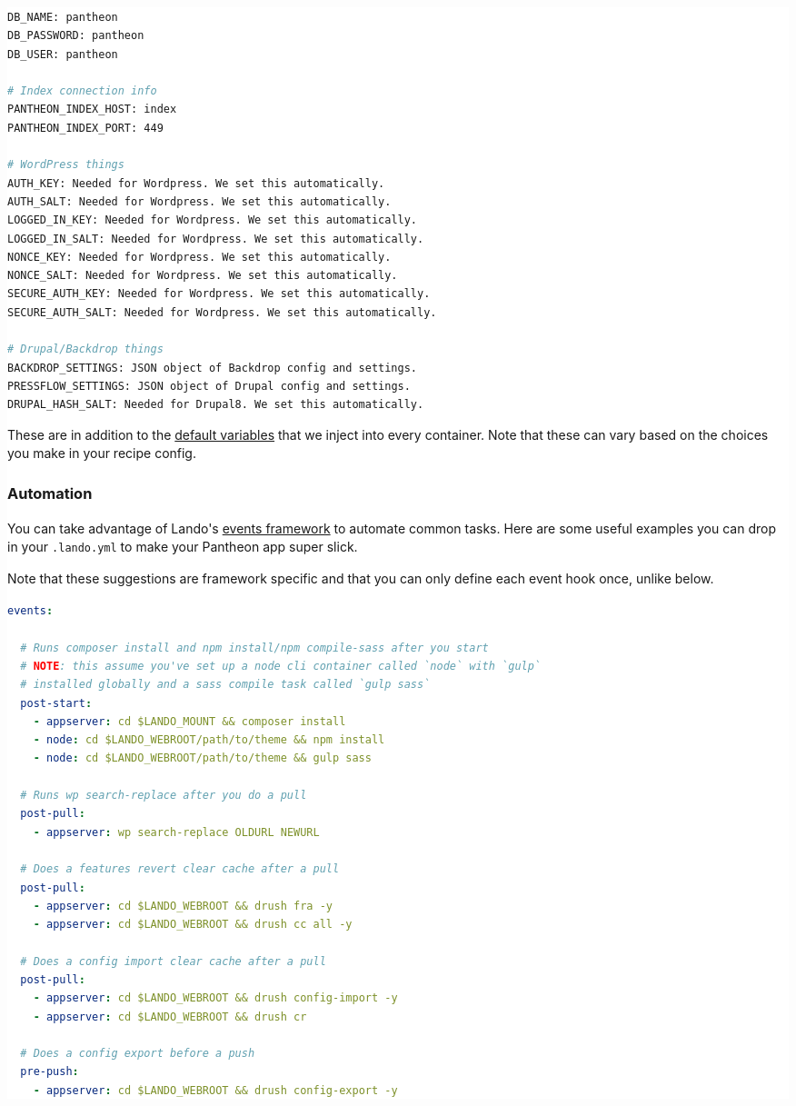 ```bash
DB_NAME: pantheon
DB_PASSWORD: pantheon
DB_USER: pantheon

# Index connection info
PANTHEON_INDEX_HOST: index
PANTHEON_INDEX_PORT: 449

# WordPress things
AUTH_KEY: Needed for Wordpress. We set this automatically.
AUTH_SALT: Needed for Wordpress. We set this automatically.
LOGGED_IN_KEY: Needed for Wordpress. We set this automatically.
LOGGED_IN_SALT: Needed for Wordpress. We set this automatically.
NONCE_KEY: Needed for Wordpress. We set this automatically.
NONCE_SALT: Needed for Wordpress. We set this automatically.
SECURE_AUTH_KEY: Needed for Wordpress. We set this automatically.
SECURE_AUTH_SALT: Needed for Wordpress. We set this automatically.

# Drupal/Backdrop things
BACKDROP_SETTINGS: JSON object of Backdrop config and settings.
PRESSFLOW_SETTINGS: JSON object of Drupal config and settings.
DRUPAL_HASH_SALT: Needed for Drupal8. We set this automatically.
```

These are in addition to the [default variables](./../config/services.md#environment) that we inject into every container. Note that these can vary based on the choices you make in your recipe config.

### Automation

You can take advantage of Lando's [events framework](./../config/events.md) to automate common tasks. Here are some useful examples you can drop in your `.lando.yml` to make your Pantheon app super slick.

Note that these suggestions are framework specific and that you can only define each event hook once, unlike below.

```yml
events:

  # Runs composer install and npm install/npm compile-sass after you start
  # NOTE: this assume you've set up a node cli container called `node` with `gulp`
  # installed globally and a sass compile task called `gulp sass`
  post-start:
    - appserver: cd $LANDO_MOUNT && composer install
    - node: cd $LANDO_WEBROOT/path/to/theme && npm install
    - node: cd $LANDO_WEBROOT/path/to/theme && gulp sass

  # Runs wp search-replace after you do a pull
  post-pull:
    - appserver: wp search-replace OLDURL NEWURL

  # Does a features revert clear cache after a pull
  post-pull:
    - appserver: cd $LANDO_WEBROOT && drush fra -y
    - appserver: cd $LANDO_WEBROOT && drush cc all -y

  # Does a config import clear cache after a pull
  post-pull:
    - appserver: cd $LANDO_WEBROOT && drush config-import -y
    - appserver: cd $LANDO_WEBROOT && drush cr

  # Does a config export before a push
  pre-push:
    - appserver: cd $LANDO_WEBROOT && drush config-export -y
```